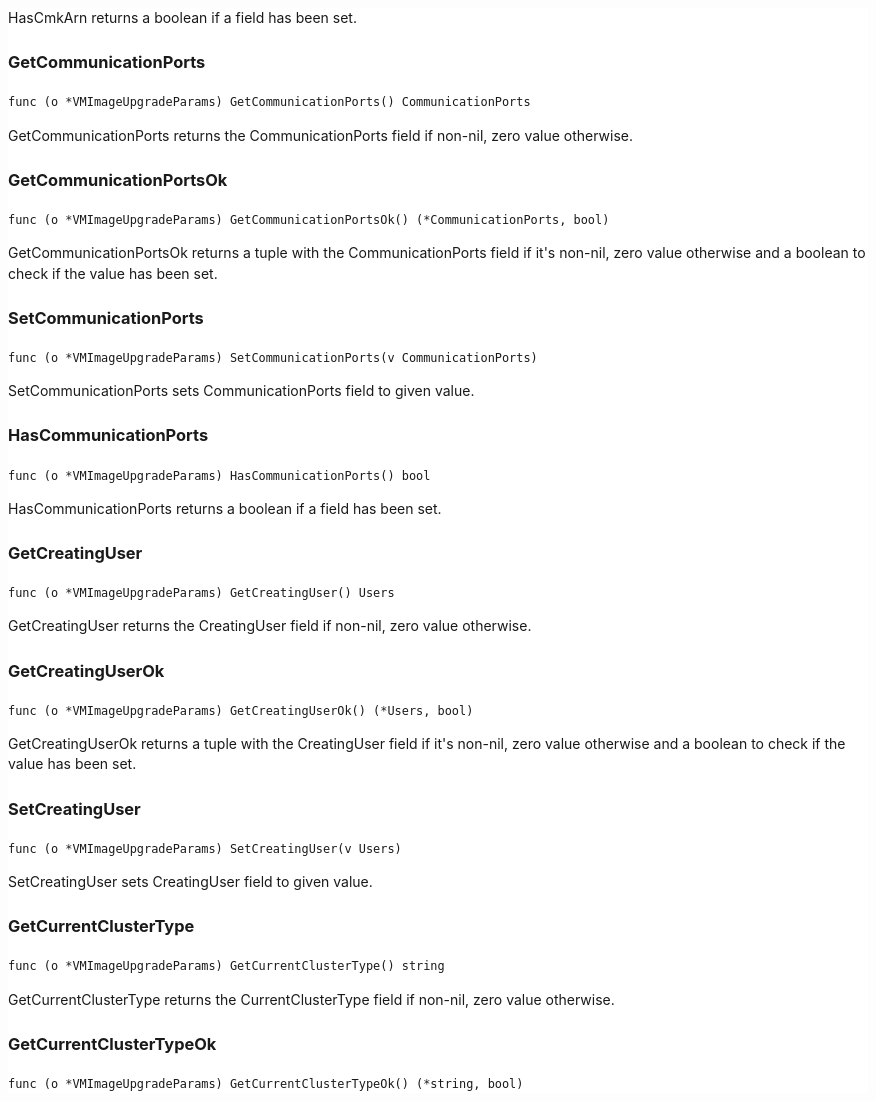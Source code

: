 HasCmkArn returns a boolean if a field has been set.

### GetCommunicationPorts

`func (o *VMImageUpgradeParams) GetCommunicationPorts() CommunicationPorts`

GetCommunicationPorts returns the CommunicationPorts field if non-nil, zero value otherwise.

### GetCommunicationPortsOk

`func (o *VMImageUpgradeParams) GetCommunicationPortsOk() (*CommunicationPorts, bool)`

GetCommunicationPortsOk returns a tuple with the CommunicationPorts field if it's non-nil, zero value otherwise
and a boolean to check if the value has been set.

### SetCommunicationPorts

`func (o *VMImageUpgradeParams) SetCommunicationPorts(v CommunicationPorts)`

SetCommunicationPorts sets CommunicationPorts field to given value.

### HasCommunicationPorts

`func (o *VMImageUpgradeParams) HasCommunicationPorts() bool`

HasCommunicationPorts returns a boolean if a field has been set.

### GetCreatingUser

`func (o *VMImageUpgradeParams) GetCreatingUser() Users`

GetCreatingUser returns the CreatingUser field if non-nil, zero value otherwise.

### GetCreatingUserOk

`func (o *VMImageUpgradeParams) GetCreatingUserOk() (*Users, bool)`

GetCreatingUserOk returns a tuple with the CreatingUser field if it's non-nil, zero value otherwise
and a boolean to check if the value has been set.

### SetCreatingUser

`func (o *VMImageUpgradeParams) SetCreatingUser(v Users)`

SetCreatingUser sets CreatingUser field to given value.


### GetCurrentClusterType

`func (o *VMImageUpgradeParams) GetCurrentClusterType() string`

GetCurrentClusterType returns the CurrentClusterType field if non-nil, zero value otherwise.

### GetCurrentClusterTypeOk

`func (o *VMImageUpgradeParams) GetCurrentClusterTypeOk() (*string, bool)`
